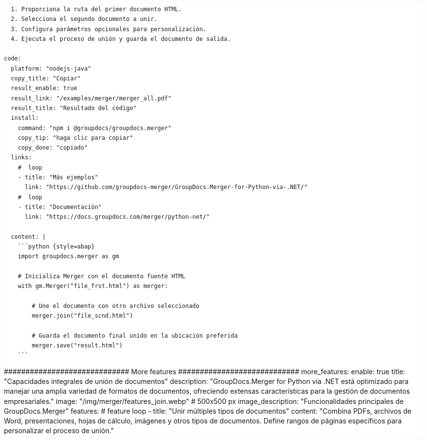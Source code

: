       1. Proporciona la ruta del primer documento HTML.
      2. Selecciona el segundo documento a unir.
      3. Configura parámetros opcionales para personalización.
      4. Ejecuta el proceso de unión y guarda el documento de salida.
   
    code:
      platform: "nodejs-java"
      copy_title: "Copiar"
      result_enable: true
      result_link: "/examples/merger/merger_all.pdf"
      result_title: "Resultado del código"
      install:
        command: "npm i @groupdocs/groupdocs.merger"
        copy_tip: "haga clic para copiar"
        copy_done: "copiado"
      links:
        #  loop
        - title: "Más ejemplos"
          link: "https://github.com/groupdocs-merger/GroupDocs.Merger-for-Python-via-.NET/"
        #  loop
        - title: "Documentación"
          link: "https://docs.groupdocs.com/merger/python-net/"
          
      content: |
        ```python {style=abap}
        import groupdocs.merger as gm

        # Inicializa Merger con el documento fuente HTML
        with gm.Merger("file_frst.html") as merger:
            
            # Une el documento con otro archivo seleccionado
            merger.join("file_scnd.html")

            # Guarda el documento final unido en la ubicación preferida
            merger.save("result.html")
        ```            

############################# More features ############################
more_features:
  enable: true
  title: "Capacidades integrales de unión de documentos"
  description: "GroupDocs.Merger for Python via .NET está optimizado para manejar una amplia variedad de formatos de documentos, ofreciendo extensas características para la gestión de documentos empresariales."
  image: "/img/merger/features_join.webp" # 500x500 px
  image_description: "Funcionalidades principales de GroupDocs.Merger"
  features:
    # feature loop
    - title: "Unir múltiples tipos de documentos"
      content: "Combina PDFs, archivos de Word, presentaciones, hojas de cálculo, imágenes y otros tipos de documentos. Define rangos de páginas específicos para personalizar el proceso de unión."
